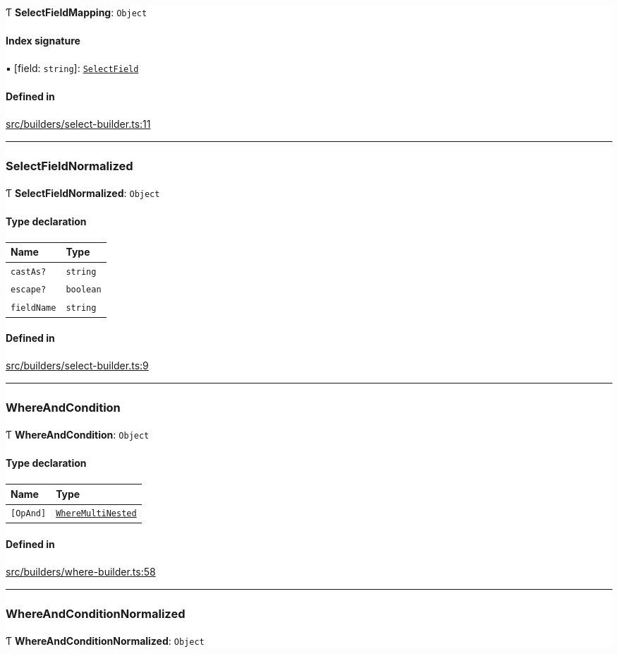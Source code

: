 Ƭ **SelectFieldMapping**: `Object`

#### Index signature

▪ [field: `string`]: [`SelectField`](modules.md#selectfield)

#### Defined in

[src/builders/select-builder.ts:11](https://github.com/alesmenzel/sql-builder/blob/e62707c/src/builders/select-builder.ts#L11)

___

### SelectFieldNormalized

Ƭ **SelectFieldNormalized**: `Object`

#### Type declaration

| Name | Type |
| :------ | :------ |
| `castAs?` | `string` |
| `escape?` | `boolean` |
| `fieldName` | `string` |

#### Defined in

[src/builders/select-builder.ts:9](https://github.com/alesmenzel/sql-builder/blob/e62707c/src/builders/select-builder.ts#L9)

___

### WhereAndCondition

Ƭ **WhereAndCondition**: `Object`

#### Type declaration

| Name | Type |
| :------ | :------ |
| `[OpAnd]` | [`WhereMultiNested`](modules.md#wheremultinested) |

#### Defined in

[src/builders/where-builder.ts:58](https://github.com/alesmenzel/sql-builder/blob/e62707c/src/builders/where-builder.ts#L58)

___

### WhereAndConditionNormalized

Ƭ **WhereAndConditionNormalized**: `Object`
